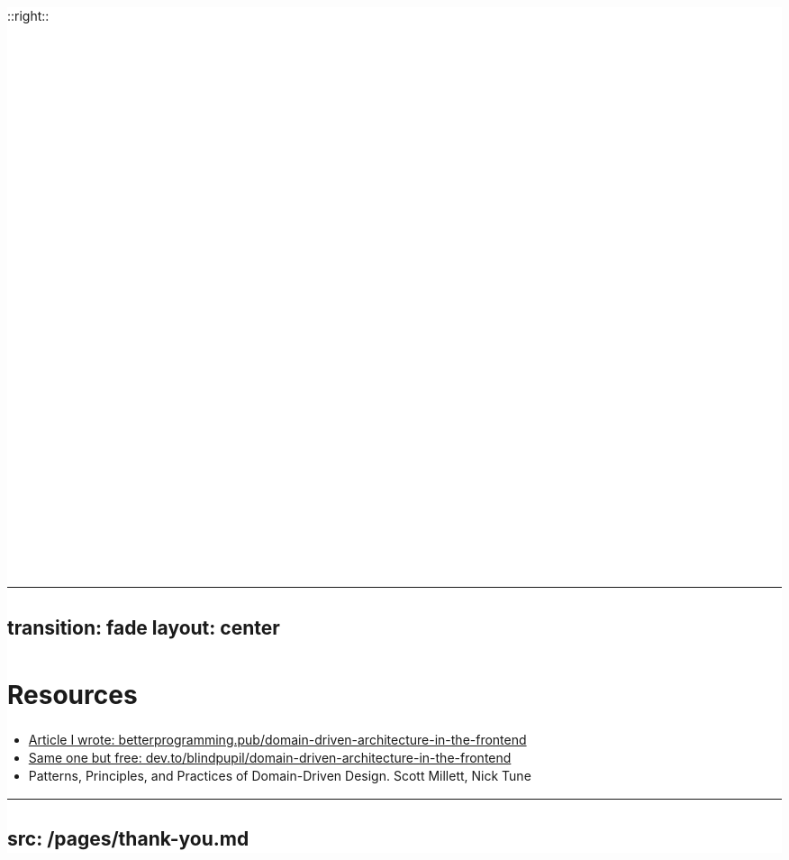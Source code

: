 ::right::

<div
    class="h-full w-full"
    style="background: url('/assets/images/ddd-day-2.png') center bottom;background-size: cover; background-repeat: no-repeat; height: 595px;"
></div>


---
transition: fade
layout: center
---

# Resources

- [Article I wrote: betterprogramming.pub/domain-driven-architecture-in-the-frontend](https://betterprogramming.pub/domain-driven-architecture-in-the-frontend-i-d27fb71b5cb0)
- [Same one but free: dev.to/blindpupil/domain-driven-architecture-in-the-frontend](https://dev.to/blindpupil/domain-driven-architecture-in-the-frontend-i-1f41)
- Patterns, Principles, and Practices of Domain-Driven Design. Scott Millett, Nick Tune


---
src: /pages/thank-you.md
---
